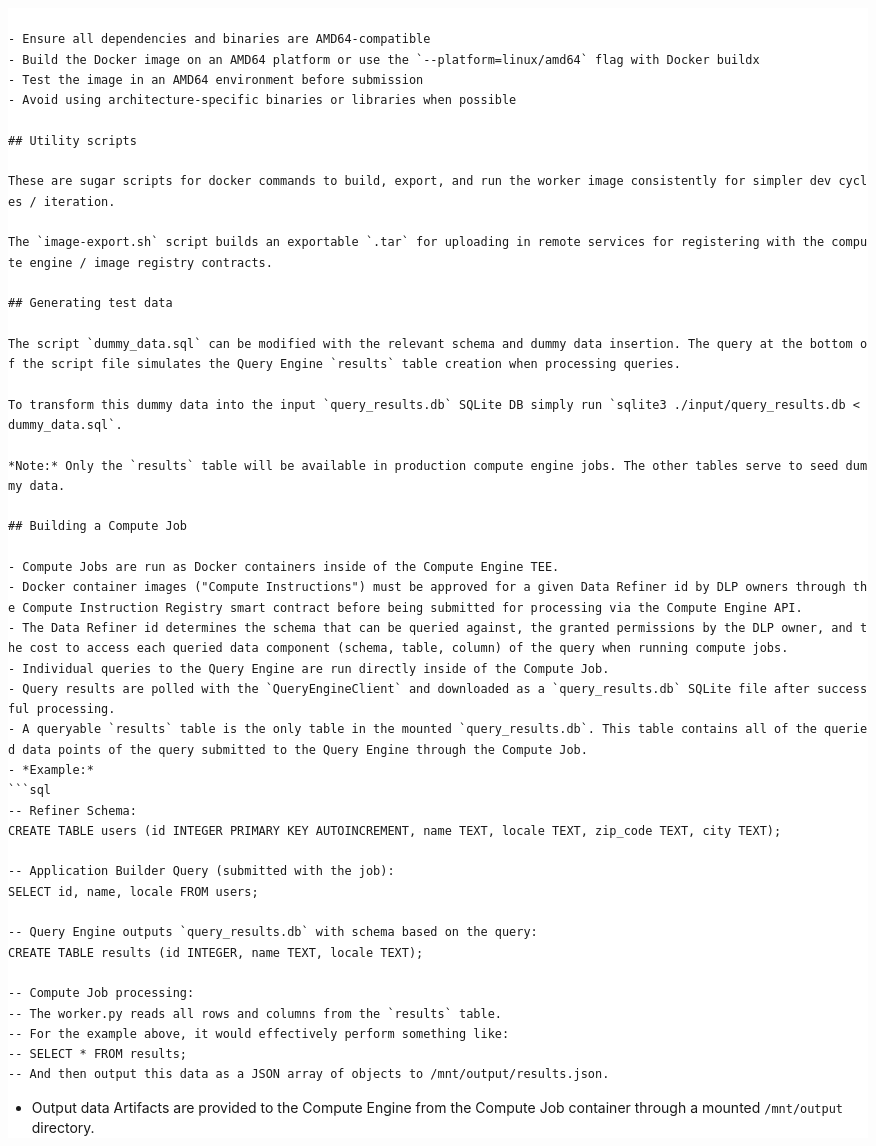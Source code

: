  ```

- Ensure all dependencies and binaries are AMD64-compatible
- Build the Docker image on an AMD64 platform or use the `--platform=linux/amd64` flag with Docker buildx
- Test the image in an AMD64 environment before submission
- Avoid using architecture-specific binaries or libraries when possible

## Utility scripts

These are sugar scripts for docker commands to build, export, and run the worker image consistently for simpler dev cycles / iteration.

The `image-export.sh` script builds an exportable `.tar` for uploading in remote services for registering with the compute engine / image registry contracts.

## Generating test data

The script `dummy_data.sql` can be modified with the relevant schema and dummy data insertion. The query at the bottom of the script file simulates the Query Engine `results` table creation when processing queries.

To transform this dummy data into the input `query_results.db` SQLite DB simply run `sqlite3 ./input/query_results.db < dummy_data.sql`.

*Note:* Only the `results` table will be available in production compute engine jobs. The other tables serve to seed dummy data.

## Building a Compute Job

- Compute Jobs are run as Docker containers inside of the Compute Engine TEE.
- Docker container images ("Compute Instructions") must be approved for a given Data Refiner id by DLP owners through the Compute Instruction Registry smart contract before being submitted for processing via the Compute Engine API.
- The Data Refiner id determines the schema that can be queried against, the granted permissions by the DLP owner, and the cost to access each queried data component (schema, table, column) of the query when running compute jobs.
- Individual queries to the Query Engine are run directly inside of the Compute Job.
- Query results are polled with the `QueryEngineClient` and downloaded as a `query_results.db` SQLite file after successful processing.
  - A queryable `results` table is the only table in the mounted `query_results.db`. This table contains all of the queried data points of the query submitted to the Query Engine through the Compute Job.
  - *Example:*
```sql
-- Refiner Schema:
CREATE TABLE users (id INTEGER PRIMARY KEY AUTOINCREMENT, name TEXT, locale TEXT, zip_code TEXT, city TEXT);

-- Application Builder Query (submitted with the job):
SELECT id, name, locale FROM users;

-- Query Engine outputs `query_results.db` with schema based on the query:
CREATE TABLE results (id INTEGER, name TEXT, locale TEXT);

-- Compute Job processing:
-- The worker.py reads all rows and columns from the `results` table.
-- For the example above, it would effectively perform something like:
-- SELECT * FROM results;
-- And then output this data as a JSON array of objects to /mnt/output/results.json.
```
- Output data Artifacts are provided to the Compute Engine from the Compute Job container through a mounted `/mnt/output` directory.